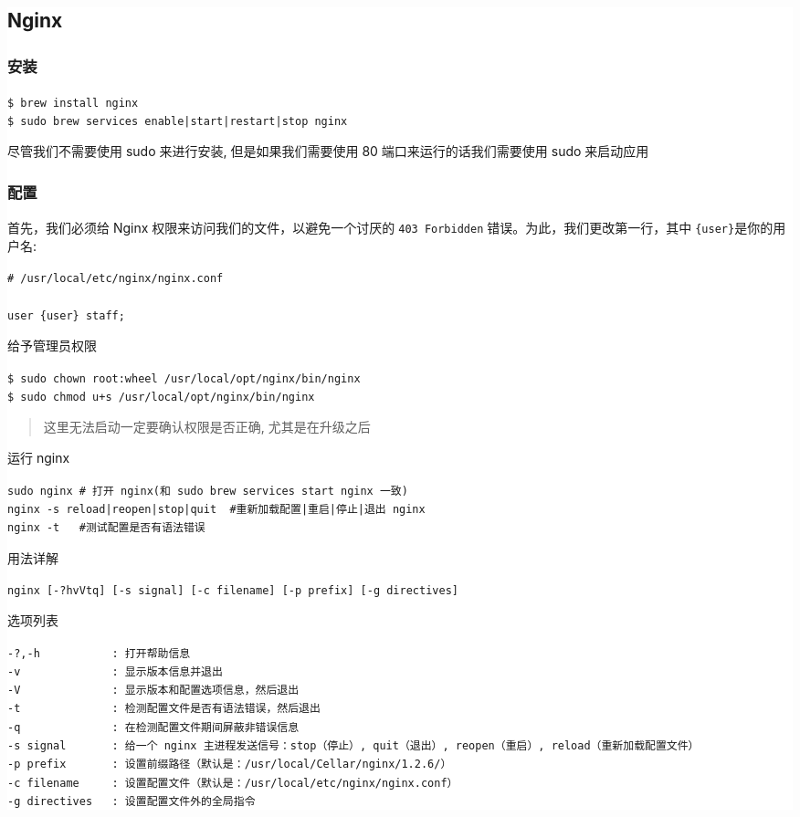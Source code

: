 ## Nginx

### 安装

```
$ brew install nginx
$ sudo brew services enable|start|restart|stop nginx
```

尽管我们不需要使用 sudo 来进行安装, 但是如果我们需要使用 80 端口来运行的话我们需要使用 sudo 来启动应用

### 配置

首先，我们必须给 Nginx 权限来访问我们的文件，以避免一个讨厌的 `403 Forbidden` 错误。为此，我们更改第一行，其中 `{user}`是你的用户名:

```
# /usr/local/etc/nginx/nginx.conf

user {user} staff;
```

给予管理员权限

```
$ sudo chown root:wheel /usr/local/opt/nginx/bin/nginx
$ sudo chmod u+s /usr/local/opt/nginx/bin/nginx
```

> 这里无法启动一定要确认权限是否正确, 尤其是在升级之后

运行 nginx

```
sudo nginx # 打开 nginx(和 sudo brew services start nginx 一致)
nginx -s reload|reopen|stop|quit  #重新加载配置|重启|停止|退出 nginx
nginx -t   #测试配置是否有语法错误
```

用法详解

```
nginx [-?hvVtq] [-s signal] [-c filename] [-p prefix] [-g directives]
```

选项列表

```
-?,-h           : 打开帮助信息
-v              : 显示版本信息并退出
-V              : 显示版本和配置选项信息，然后退出
-t              : 检测配置文件是否有语法错误，然后退出
-q              : 在检测配置文件期间屏蔽非错误信息
-s signal       : 给一个 nginx 主进程发送信号：stop（停止）, quit（退出）, reopen（重启）, reload（重新加载配置文件）
-p prefix       : 设置前缀路径（默认是：/usr/local/Cellar/nginx/1.2.6/）
-c filename     : 设置配置文件（默认是：/usr/local/etc/nginx/nginx.conf）
-g directives   : 设置配置文件外的全局指令
```
